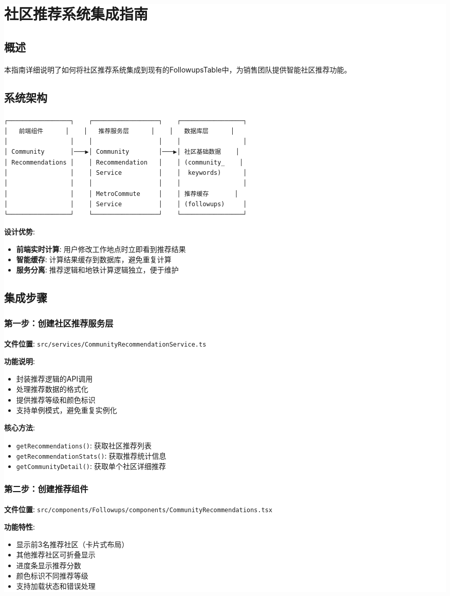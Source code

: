 # 社区推荐系统集成指南

## 概述

本指南详细说明了如何将社区推荐系统集成到现有的FollowupsTable中，为销售团队提供智能社区推荐功能。

## 系统架构

```
┌─────────────────┐    ┌──────────────────┐    ┌─────────────────┐
│   前端组件      │    │   推荐服务层      │    │   数据库层      │
│                 │    │                  │    │                 │
│ Community       │───▶│ Community        │───▶│ 社区基础数据    │
│ Recommendations │    │ Recommendation   │    │ (community_    │
│                 │    │ Service          │    │  keywords)      │
│                 │    │                  │    │                 │
│                 │    │ MetroCommute     │    │ 推荐缓存       │
│                 │    │ Service          │    │ (followups)     │
└─────────────────┘    └──────────────────┘    └─────────────────┘
```

**设计优势**:
- **前端实时计算**: 用户修改工作地点时立即看到推荐结果
- **智能缓存**: 计算结果缓存到数据库，避免重复计算
- **服务分离**: 推荐逻辑和地铁计算逻辑独立，便于维护

## 集成步骤

### 第一步：创建社区推荐服务层

**文件位置**: `src/services/CommunityRecommendationService.ts`

**功能说明**:
- 封装推荐逻辑的API调用
- 处理推荐数据的格式化
- 提供推荐等级和颜色标识
- 支持单例模式，避免重复实例化

**核心方法**:
- `getRecommendations()`: 获取社区推荐列表
- `getRecommendationStats()`: 获取推荐统计信息
- `getCommunityDetail()`: 获取单个社区详细推荐

### 第二步：创建推荐组件

**文件位置**: `src/components/Followups/components/CommunityRecommendations.tsx`

**功能特性**:
- 显示前3名推荐社区（卡片式布局）
- 其他推荐社区可折叠显示
- 进度条显示推荐分数
- 颜色标识不同推荐等级
- 支持加载状态和错误处理
